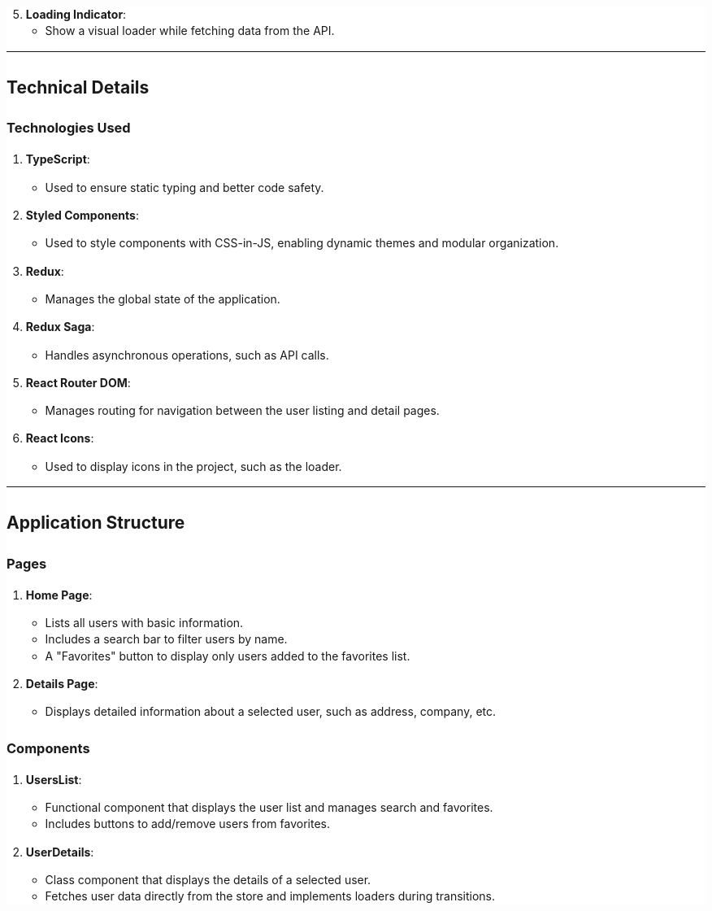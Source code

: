 5. **Loading Indicator**:
   - Show a visual loader while fetching data from the API.

---

## Technical Details

### Technologies Used

1. **TypeScript**:

   - Used to ensure static typing and better code safety.

2. **Styled Components**:

   - Used to style components with CSS-in-JS, enabling dynamic themes and modular organization.

3. **Redux**:

   - Manages the global state of the application.

4. **Redux Saga**:

   - Handles asynchronous operations, such as API calls.

5. **React Router DOM**:

   - Manages routing for navigation between the user listing and detail pages.

6. **React Icons**:
   - Used to display icons in the project, such as the loader.

---

## Application Structure

### Pages

1. **Home Page**:

   - Lists all users with basic information.
   - Includes a search bar to filter users by name.
   - A "Favorites" button to display only users added to the favorites list.

2. **Details Page**:
   - Displays detailed information about a selected user, such as address, company, etc.

### Components

1. **UsersList**:

   - Functional component that displays the user list and manages search and favorites.
   - Includes buttons to add/remove users from favorites.

2. **UserDetails**:

   - Class component that displays the details of a selected user.
   - Fetches user data directly from the store and implements loaders during transitions.
